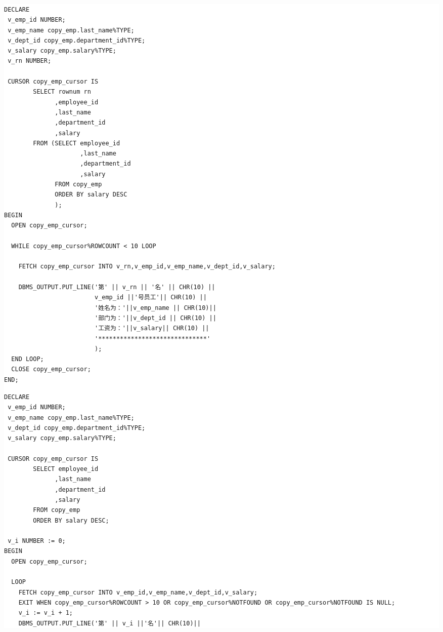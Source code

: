 ```plsql
DECLARE
 v_emp_id NUMBER;
 v_emp_name copy_emp.last_name%TYPE;
 v_dept_id copy_emp.department_id%TYPE;
 v_salary copy_emp.salary%TYPE;
 v_rn NUMBER;
 
 CURSOR copy_emp_cursor IS
        SELECT rownum rn
              ,employee_id
              ,last_name
              ,department_id
              ,salary
        FROM (SELECT employee_id
                     ,last_name
                     ,department_id
                     ,salary
              FROM copy_emp
              ORDER BY salary DESC
              );
BEGIN
  OPEN copy_emp_cursor;
  
  WHILE copy_emp_cursor%ROWCOUNT < 10 LOOP
    
    FETCH copy_emp_cursor INTO v_rn,v_emp_id,v_emp_name,v_dept_id,v_salary;
    
    DBMS_OUTPUT.PUT_LINE('第' || v_rn || '名' || CHR(10) ||
                         v_emp_id ||'号员工'|| CHR(10) ||
                         '姓名为：'||v_emp_name || CHR(10)|| 
                         '部门为：'||v_dept_id || CHR(10) ||
                         '工资为：'||v_salary|| CHR(10) ||
                         '******************************'
                         );
  END LOOP;
  CLOSE copy_emp_cursor;
END;
```

```plsql
DECLARE
 v_emp_id NUMBER;
 v_emp_name copy_emp.last_name%TYPE;
 v_dept_id copy_emp.department_id%TYPE;
 v_salary copy_emp.salary%TYPE;
 
 CURSOR copy_emp_cursor IS
        SELECT employee_id
              ,last_name
              ,department_id
              ,salary
        FROM copy_emp
        ORDER BY salary DESC;

 v_i NUMBER := 0;
BEGIN
  OPEN copy_emp_cursor;
  
  LOOP
    FETCH copy_emp_cursor INTO v_emp_id,v_emp_name,v_dept_id,v_salary;
    EXIT WHEN copy_emp_cursor%ROWCOUNT > 10 OR copy_emp_cursor%NOTFOUND OR copy_emp_cursor%NOTFOUND IS NULL; 
    v_i := v_i + 1;
    DBMS_OUTPUT.PUT_LINE('第' || v_i ||'名'|| CHR(10)||
```